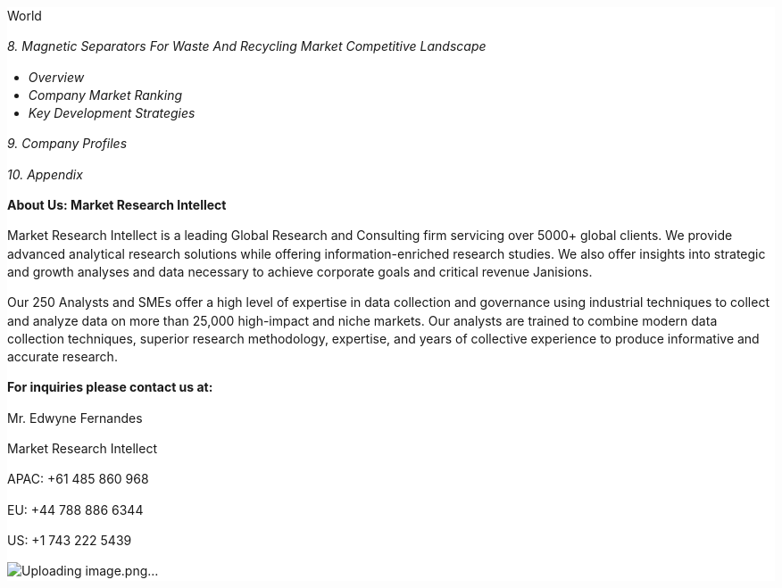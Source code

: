 World</span></em></li></ul><p><em><span class="font-[700]">8. Magnetic Separators For Waste And Recycling Market Competitive Landscape</span></em></p><ul><li><em><span class="">Overview</span></em></li><li><em><span class="">Company Market Ranking</span></em></li><li><em><span class="">Key Development Strategies</span></em></li></ul><p><em><span class="font-[700]">9. Company Profiles</span></em></p><p><em><span class="font-[700]">10. Appendix</span></em></p><p><strong><span class="font-[700]">About Us: Market Research Intellect</span></strong></p><p><span class="">Market Research Intellect is a leading Global Research and Consulting firm servicing over 5000+ global clients. We provide advanced analytical research solutions while offering information-enriched research studies.&nbsp;</span>We also offer insights into strategic and growth analyses and data necessary to achieve corporate goals and critical revenue Janisions.</p><p><span class="">Our 250 Analysts and SMEs offer a high level of expertise in data collection and governance using industrial techniques to collect and analyze data on more than 25,000 high-impact and niche markets. Our analysts are trained to combine modern data collection techniques, superior research methodology, expertise, and years of collective experience to produce informative and accurate research.</span></p><p><strong>For inquiries please contact us at:</strong></p><p>Mr. Edwyne Fernandes</p><p>Market Research Intellect</p><p>APAC: +61 485 860 968</p><p>EU: +44 788 886 6344</p><p>US: +1 743 222 5439</p>
![Uploading image.png…]()
